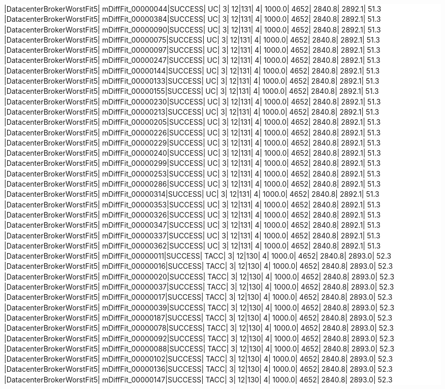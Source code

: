 |DatacenterBrokerWorstFit5|     mDiffFit_00000044|SUCCESS|    UC|   3|       12|131|        4|    1000.0|       4652|   2840.8|    2892.1|    51.3
|DatacenterBrokerWorstFit5|     mDiffFit_00000384|SUCCESS|    UC|   3|       12|131|        4|    1000.0|       4652|   2840.8|    2892.1|    51.3
|DatacenterBrokerWorstFit5|     mDiffFit_00000090|SUCCESS|    UC|   3|       12|131|        4|    1000.0|       4652|   2840.8|    2892.1|    51.3
|DatacenterBrokerWorstFit5|     mDiffFit_00000075|SUCCESS|    UC|   3|       12|131|        4|    1000.0|       4652|   2840.8|    2892.1|    51.3
|DatacenterBrokerWorstFit5|     mDiffFit_00000097|SUCCESS|    UC|   3|       12|131|        4|    1000.0|       4652|   2840.8|    2892.1|    51.3
|DatacenterBrokerWorstFit5|     mDiffFit_00000247|SUCCESS|    UC|   3|       12|131|        4|    1000.0|       4652|   2840.8|    2892.1|    51.3
|DatacenterBrokerWorstFit5|     mDiffFit_00000144|SUCCESS|    UC|   3|       12|131|        4|    1000.0|       4652|   2840.8|    2892.1|    51.3
|DatacenterBrokerWorstFit5|     mDiffFit_00000133|SUCCESS|    UC|   3|       12|131|        4|    1000.0|       4652|   2840.8|    2892.1|    51.3
|DatacenterBrokerWorstFit5|     mDiffFit_00000155|SUCCESS|    UC|   3|       12|131|        4|    1000.0|       4652|   2840.8|    2892.1|    51.3
|DatacenterBrokerWorstFit5|     mDiffFit_00000230|SUCCESS|    UC|   3|       12|131|        4|    1000.0|       4652|   2840.8|    2892.1|    51.3
|DatacenterBrokerWorstFit5|     mDiffFit_00000213|SUCCESS|    UC|   3|       12|131|        4|    1000.0|       4652|   2840.8|    2892.1|    51.3
|DatacenterBrokerWorstFit5|     mDiffFit_00000205|SUCCESS|    UC|   3|       12|131|        4|    1000.0|       4652|   2840.8|    2892.1|    51.3
|DatacenterBrokerWorstFit5|     mDiffFit_00000226|SUCCESS|    UC|   3|       12|131|        4|    1000.0|       4652|   2840.8|    2892.1|    51.3
|DatacenterBrokerWorstFit5|     mDiffFit_00000229|SUCCESS|    UC|   3|       12|131|        4|    1000.0|       4652|   2840.8|    2892.1|    51.3
|DatacenterBrokerWorstFit5|     mDiffFit_00000240|SUCCESS|    UC|   3|       12|131|        4|    1000.0|       4652|   2840.8|    2892.1|    51.3
|DatacenterBrokerWorstFit5|     mDiffFit_00000299|SUCCESS|    UC|   3|       12|131|        4|    1000.0|       4652|   2840.8|    2892.1|    51.3
|DatacenterBrokerWorstFit5|     mDiffFit_00000253|SUCCESS|    UC|   3|       12|131|        4|    1000.0|       4652|   2840.8|    2892.1|    51.3
|DatacenterBrokerWorstFit5|     mDiffFit_00000286|SUCCESS|    UC|   3|       12|131|        4|    1000.0|       4652|   2840.8|    2892.1|    51.3
|DatacenterBrokerWorstFit5|     mDiffFit_00000314|SUCCESS|    UC|   3|       12|131|        4|    1000.0|       4652|   2840.8|    2892.1|    51.3
|DatacenterBrokerWorstFit5|     mDiffFit_00000353|SUCCESS|    UC|   3|       12|131|        4|    1000.0|       4652|   2840.8|    2892.1|    51.3
|DatacenterBrokerWorstFit5|     mDiffFit_00000326|SUCCESS|    UC|   3|       12|131|        4|    1000.0|       4652|   2840.8|    2892.1|    51.3
|DatacenterBrokerWorstFit5|     mDiffFit_00000347|SUCCESS|    UC|   3|       12|131|        4|    1000.0|       4652|   2840.8|    2892.1|    51.3
|DatacenterBrokerWorstFit5|     mDiffFit_00000337|SUCCESS|    UC|   3|       12|131|        4|    1000.0|       4652|   2840.8|    2892.1|    51.3
|DatacenterBrokerWorstFit5|     mDiffFit_00000362|SUCCESS|    UC|   3|       12|131|        4|    1000.0|       4652|   2840.8|    2892.1|    51.3
|DatacenterBrokerWorstFit5|     mDiffFit_00000011|SUCCESS|  TACC|   3|       12|130|        4|    1000.0|       4652|   2840.8|    2893.0|    52.3
|DatacenterBrokerWorstFit5|     mDiffFit_00000016|SUCCESS|  TACC|   3|       12|130|        4|    1000.0|       4652|   2840.8|    2893.0|    52.3
|DatacenterBrokerWorstFit5|     mDiffFit_00000020|SUCCESS|  TACC|   3|       12|130|        4|    1000.0|       4652|   2840.8|    2893.0|    52.3
|DatacenterBrokerWorstFit5|     mDiffFit_00000037|SUCCESS|  TACC|   3|       12|130|        4|    1000.0|       4652|   2840.8|    2893.0|    52.3
|DatacenterBrokerWorstFit5|     mDiffFit_00000017|SUCCESS|  TACC|   3|       12|130|        4|    1000.0|       4652|   2840.8|    2893.0|    52.3
|DatacenterBrokerWorstFit5|     mDiffFit_00000039|SUCCESS|  TACC|   3|       12|130|        4|    1000.0|       4652|   2840.8|    2893.0|    52.3
|DatacenterBrokerWorstFit5|     mDiffFit_00000187|SUCCESS|  TACC|   3|       12|130|        4|    1000.0|       4652|   2840.8|    2893.0|    52.3
|DatacenterBrokerWorstFit5|     mDiffFit_00000078|SUCCESS|  TACC|   3|       12|130|        4|    1000.0|       4652|   2840.8|    2893.0|    52.3
|DatacenterBrokerWorstFit5|     mDiffFit_00000092|SUCCESS|  TACC|   3|       12|130|        4|    1000.0|       4652|   2840.8|    2893.0|    52.3
|DatacenterBrokerWorstFit5|     mDiffFit_00000088|SUCCESS|  TACC|   3|       12|130|        4|    1000.0|       4652|   2840.8|    2893.0|    52.3
|DatacenterBrokerWorstFit5|     mDiffFit_00000102|SUCCESS|  TACC|   3|       12|130|        4|    1000.0|       4652|   2840.8|    2893.0|    52.3
|DatacenterBrokerWorstFit5|     mDiffFit_00000136|SUCCESS|  TACC|   3|       12|130|        4|    1000.0|       4652|   2840.8|    2893.0|    52.3
|DatacenterBrokerWorstFit5|     mDiffFit_00000147|SUCCESS|  TACC|   3|       12|130|        4|    1000.0|       4652|   2840.8|    2893.0|    52.3